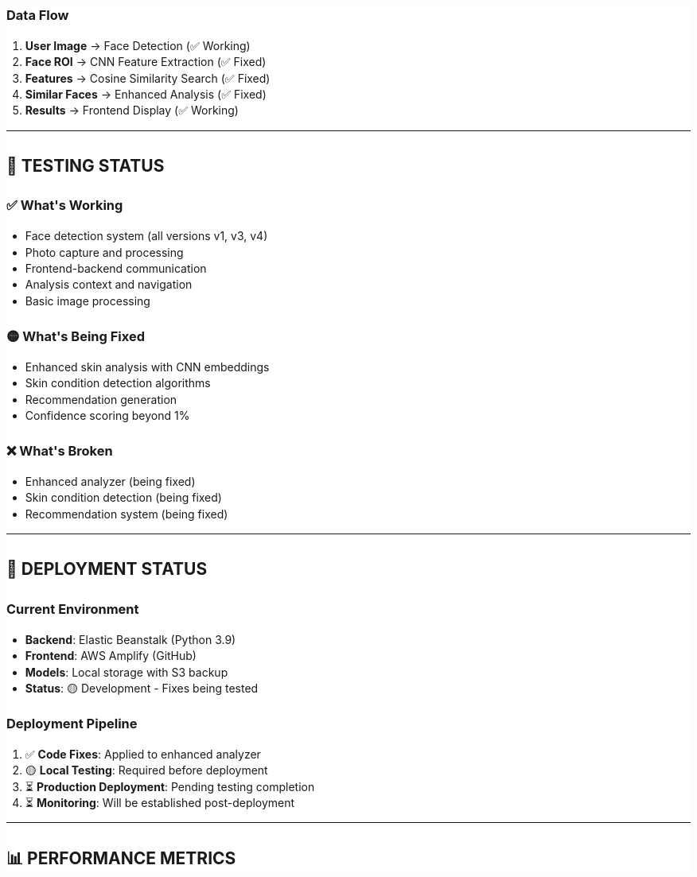 ### **Data Flow**
1. **User Image** → Face Detection (✅ Working)
2. **Face ROI** → CNN Feature Extraction (✅ Fixed)
3. **Features** → Cosine Similarity Search (✅ Fixed)
4. **Similar Faces** → Enhanced Analysis (✅ Fixed)
5. **Results** → Frontend Display (✅ Working)

---

## 🧪 **TESTING STATUS**

### **✅ What's Working**
- Face detection system (all versions v1, v3, v4)
- Photo capture and processing
- Frontend-backend communication
- Analysis context and navigation
- Basic image processing

### **🟡 What's Being Fixed**
- Enhanced skin analysis with CNN embeddings
- Skin condition detection algorithms
- Recommendation generation
- Confidence scoring beyond 1%

### **❌ What's Broken**
- Enhanced analyzer (being fixed)
- Skin condition detection (being fixed)
- Recommendation system (being fixed)

---

## 🚀 **DEPLOYMENT STATUS**

### **Current Environment**
- **Backend**: Elastic Beanstalk (Python 3.9)
- **Frontend**: AWS Amplify (GitHub)
- **Models**: Local storage with S3 backup
- **Status**: 🟡 Development - Fixes being tested

### **Deployment Pipeline**
1. ✅ **Code Fixes**: Applied to enhanced analyzer
2. 🟡 **Local Testing**: Required before deployment
3. ⏳ **Production Deployment**: Pending testing completion
4. ⏳ **Monitoring**: Will be established post-deployment

---

## 📊 **PERFORMANCE METRICS**
